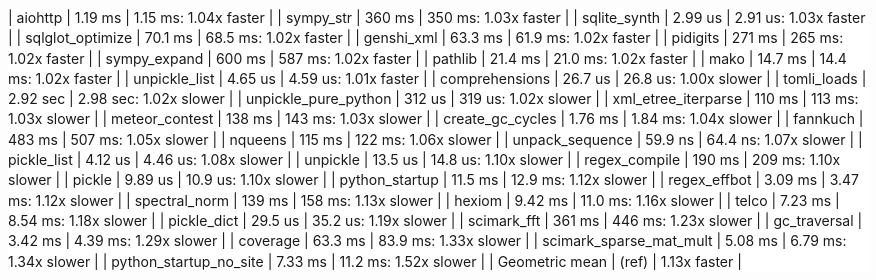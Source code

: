 | aiohttp                  | 1.19 ms                                                      | 1.15 ms: 1.04x faster                                                        |
| sympy_str                | 360 ms                                                       | 350 ms: 1.03x faster                                                         |
| sqlite_synth             | 2.99 us                                                      | 2.91 us: 1.03x faster                                                        |
| sqlglot_optimize         | 70.1 ms                                                      | 68.5 ms: 1.02x faster                                                        |
| genshi_xml               | 63.3 ms                                                      | 61.9 ms: 1.02x faster                                                        |
| pidigits                 | 271 ms                                                       | 265 ms: 1.02x faster                                                         |
| sympy_expand             | 600 ms                                                       | 587 ms: 1.02x faster                                                         |
| pathlib                  | 21.4 ms                                                      | 21.0 ms: 1.02x faster                                                        |
| mako                     | 14.7 ms                                                      | 14.4 ms: 1.02x faster                                                        |
| unpickle_list            | 4.65 us                                                      | 4.59 us: 1.01x faster                                                        |
| comprehensions           | 26.7 us                                                      | 26.8 us: 1.00x slower                                                        |
| tomli_loads              | 2.92 sec                                                     | 2.98 sec: 1.02x slower                                                       |
| unpickle_pure_python     | 312 us                                                       | 319 us: 1.02x slower                                                         |
| xml_etree_iterparse      | 110 ms                                                       | 113 ms: 1.03x slower                                                         |
| meteor_contest           | 138 ms                                                       | 143 ms: 1.03x slower                                                         |
| create_gc_cycles         | 1.76 ms                                                      | 1.84 ms: 1.04x slower                                                        |
| fannkuch                 | 483 ms                                                       | 507 ms: 1.05x slower                                                         |
| nqueens                  | 115 ms                                                       | 122 ms: 1.06x slower                                                         |
| unpack_sequence          | 59.9 ns                                                      | 64.4 ns: 1.07x slower                                                        |
| pickle_list              | 4.12 us                                                      | 4.46 us: 1.08x slower                                                        |
| unpickle                 | 13.5 us                                                      | 14.8 us: 1.10x slower                                                        |
| regex_compile            | 190 ms                                                       | 209 ms: 1.10x slower                                                         |
| pickle                   | 9.89 us                                                      | 10.9 us: 1.10x slower                                                        |
| python_startup           | 11.5 ms                                                      | 12.9 ms: 1.12x slower                                                        |
| regex_effbot             | 3.09 ms                                                      | 3.47 ms: 1.12x slower                                                        |
| spectral_norm            | 139 ms                                                       | 158 ms: 1.13x slower                                                         |
| hexiom                   | 9.42 ms                                                      | 11.0 ms: 1.16x slower                                                        |
| telco                    | 7.23 ms                                                      | 8.54 ms: 1.18x slower                                                        |
| pickle_dict              | 29.5 us                                                      | 35.2 us: 1.19x slower                                                        |
| scimark_fft              | 361 ms                                                       | 446 ms: 1.23x slower                                                         |
| gc_traversal             | 3.42 ms                                                      | 4.39 ms: 1.29x slower                                                        |
| coverage                 | 63.3 ms                                                      | 83.9 ms: 1.33x slower                                                        |
| scimark_sparse_mat_mult  | 5.08 ms                                                      | 6.79 ms: 1.34x slower                                                        |
| python_startup_no_site   | 7.33 ms                                                      | 11.2 ms: 1.52x slower                                                        |
| Geometric mean           | (ref)                                                        | 1.13x faster                                                                 |
